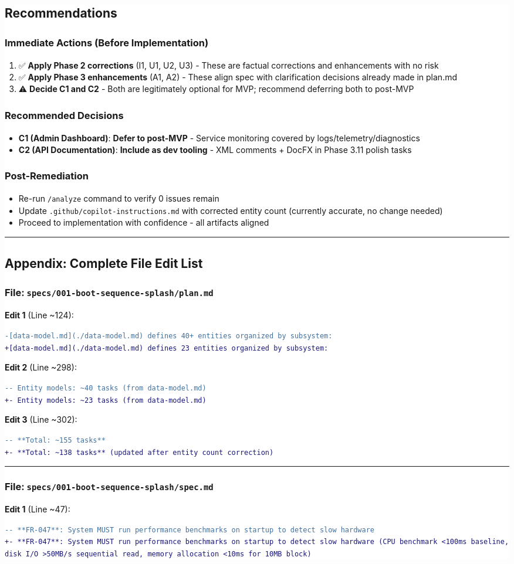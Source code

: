 
## Recommendations

### Immediate Actions (Before Implementation)
1. ✅ **Apply Phase 2 corrections** (I1, U1, U2, U3) - These are factual corrections and enhancements with no risk
2. ✅ **Apply Phase 3 enhancements** (A1, A2) - These align spec with clarification decisions already made in plan.md
3. ⚠️ **Decide C1 and C2** - Both are legitimately optional for MVP; recommend deferring both to post-MVP

### Recommended Decisions
- **C1 (Admin Dashboard)**: **Defer to post-MVP** - Service monitoring covered by logs/telemetry/diagnostics
- **C2 (API Documentation)**: **Include as dev tooling** - XML comments + DocFX in Phase 3.11 polish tasks

### Post-Remediation
- Re-run `/analyze` command to verify 0 issues remain
- Update `.github/copilot-instructions.md` with corrected entity count (currently accurate, no change needed)
- Proceed to implementation with confidence - all artifacts aligned

---

## Appendix: Complete File Edit List

### File: `specs/001-boot-sequence-splash/plan.md`

**Edit 1** (Line ~124):
```diff
-[data-model.md](./data-model.md) defines 40+ entities organized by subsystem:
+[data-model.md](./data-model.md) defines 23 entities organized by subsystem:
```

**Edit 2** (Line ~298):
```diff
-- Entity models: ~40 tasks (from data-model.md)
+- Entity models: ~23 tasks (from data-model.md)
```

**Edit 3** (Line ~302):
```diff
-- **Total: ~155 tasks**
+- **Total: ~138 tasks** (updated after entity count correction)
```

---

### File: `specs/001-boot-sequence-splash/spec.md`

**Edit 1** (Line ~47):
```diff
-- **FR-047**: System MUST run performance benchmarks on startup to detect slow hardware
+- **FR-047**: System MUST run performance benchmarks on startup to detect slow hardware (CPU benchmark <100ms baseline, disk I/O >50MB/s sequential read, memory allocation <10ms for 10MB block)
```
